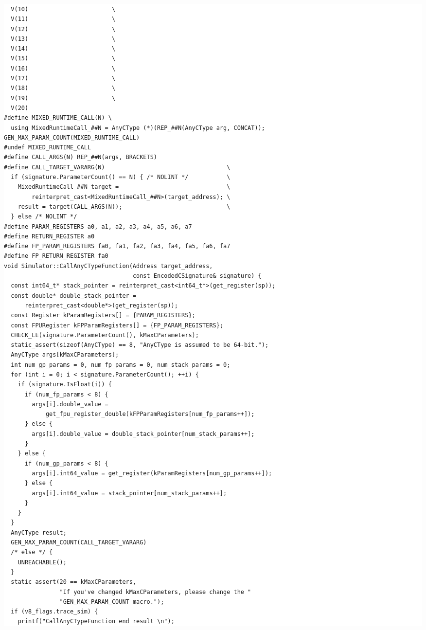 ```
  V(10)                        \
  V(11)                        \
  V(12)                        \
  V(13)                        \
  V(14)                        \
  V(15)                        \
  V(16)                        \
  V(17)                        \
  V(18)                        \
  V(19)                        \
  V(20)
#define MIXED_RUNTIME_CALL(N) \
  using MixedRuntimeCall_##N = AnyCType (*)(REP_##N(AnyCType arg, CONCAT));
GEN_MAX_PARAM_COUNT(MIXED_RUNTIME_CALL)
#undef MIXED_RUNTIME_CALL
#define CALL_ARGS(N) REP_##N(args, BRACKETS)
#define CALL_TARGET_VARARG(N)                                   \
  if (signature.ParameterCount() == N) { /* NOLINT */           \
    MixedRuntimeCall_##N target =                               \
        reinterpret_cast<MixedRuntimeCall_##N>(target_address); \
    result = target(CALL_ARGS(N));                              \
  } else /* NOLINT */
#define PARAM_REGISTERS a0, a1, a2, a3, a4, a5, a6, a7
#define RETURN_REGISTER a0
#define FP_PARAM_REGISTERS fa0, fa1, fa2, fa3, fa4, fa5, fa6, fa7
#define FP_RETURN_REGISTER fa0
void Simulator::CallAnyCTypeFunction(Address target_address,
                                     const EncodedCSignature& signature) {
  const int64_t* stack_pointer = reinterpret_cast<int64_t*>(get_register(sp));
  const double* double_stack_pointer =
      reinterpret_cast<double*>(get_register(sp));
  const Register kParamRegisters[] = {PARAM_REGISTERS};
  const FPURegister kFPParamRegisters[] = {FP_PARAM_REGISTERS};
  CHECK_LE(signature.ParameterCount(), kMaxCParameters);
  static_assert(sizeof(AnyCType) == 8, "AnyCType is assumed to be 64-bit.");
  AnyCType args[kMaxCParameters];
  int num_gp_params = 0, num_fp_params = 0, num_stack_params = 0;
  for (int i = 0; i < signature.ParameterCount(); ++i) {
    if (signature.IsFloat(i)) {
      if (num_fp_params < 8) {
        args[i].double_value =
            get_fpu_register_double(kFPParamRegisters[num_fp_params++]);
      } else {
        args[i].double_value = double_stack_pointer[num_stack_params++];
      }
    } else {
      if (num_gp_params < 8) {
        args[i].int64_value = get_register(kParamRegisters[num_gp_params++]);
      } else {
        args[i].int64_value = stack_pointer[num_stack_params++];
      }
    }
  }
  AnyCType result;
  GEN_MAX_PARAM_COUNT(CALL_TARGET_VARARG)
  /* else */ {
    UNREACHABLE();
  }
  static_assert(20 == kMaxCParameters,
                "If you've changed kMaxCParameters, please change the "
                "GEN_MAX_PARAM_COUNT macro.");
  if (v8_flags.trace_sim) {
    printf("CallAnyCTypeFunction end result \n");
```